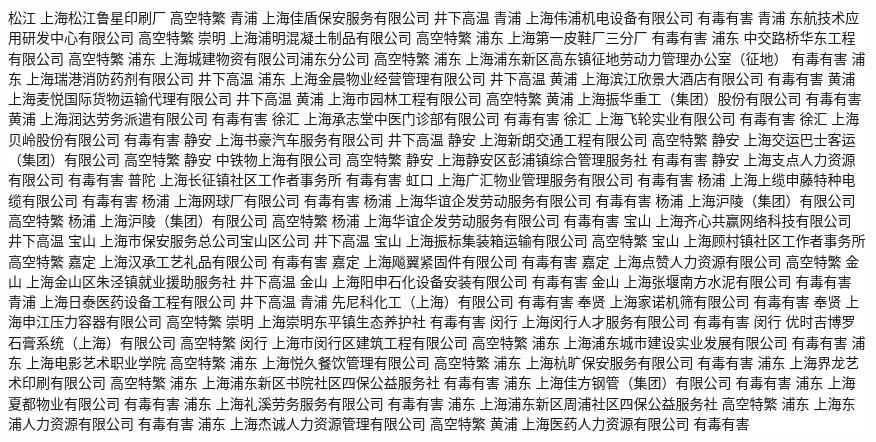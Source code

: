 松江	上海松江鲁星印刷厂	高空特繁
青浦	上海佳盾保安服务有限公司	井下高温
青浦	上海伟浦机电设备有限公司	有毒有害
青浦	东航技术应用研发中心有限公司	高空特繁
崇明	上海浦明混凝土制品有限公司	高空特繁
浦东	上海第一皮鞋厂三分厂	有毒有害
浦东	中交路桥华东工程有限公司	高空特繁
浦东	上海城建物资有限公司浦东分公司	高空特繁
浦东	上海浦东新区高东镇征地劳动力管理办公室（征地）	有毒有害
浦东	上海瑞港消防药剂有限公司	井下高温
浦东	上海金晨物业经营管理有限公司	井下高温
黄浦	上海滨江欣景大酒店有限公司	有毒有害
黄浦	上海麦悦国际货物运输代理有限公司	井下高温
黄浦	上海市园林工程有限公司	高空特繁
黄浦	上海振华重工（集团）股份有限公司	有毒有害
黄浦	上海润达劳务派遣有限公司	有毒有害
徐汇	上海承志堂中医门诊部有限公司	有毒有害
徐汇	上海飞轮实业有限公司	有毒有害
徐汇	上海贝岭股份有限公司	有毒有害
静安	上海书豪汽车服务有限公司	井下高温
静安	上海新朗交通工程有限公司	高空特繁
静安	上海交运巴士客运（集团）有限公司	高空特繁
静安	中铁物上海有限公司	高空特繁
静安	上海静安区彭浦镇综合管理服务社	有毒有害
静安	上海支点人力资源有限公司	有毒有害
普陀	上海长征镇社区工作者事务所	有毒有害
虹口	上海广汇物业管理服务有限公司	有毒有害
杨浦	上海上缆申藤特种电缆有限公司	有毒有害
杨浦	上海网球厂有限公司	有毒有害
杨浦	上海华谊企发劳动服务有限公司	有毒有害
杨浦	上海沪陵（集团）有限公司	高空特繁
杨浦	上海沪陵（集团）有限公司	高空特繁
杨浦	上海华谊企发劳动服务有限公司	有毒有害
宝山	上海齐心共赢网络科技有限公司	井下高温
宝山	上海市保安服务总公司宝山区公司	井下高温
宝山	上海振标集装箱运输有限公司	高空特繁
宝山	上海顾村镇社区工作者事务所	高空特繁
嘉定	上海汉承工艺礼品有限公司	有毒有害
嘉定	上海飚翼紧固件有限公司	有毒有害
嘉定	上海点赞人力资源有限公司	高空特繁
金山	上海金山区朱泾镇就业援助服务社	井下高温
金山	上海阳申石化设备安装有限公司	有毒有害
金山	上海张堰南方水泥有限公司	有毒有害
青浦	上海日泰医药设备工程有限公司	井下高温
青浦	先尼科化工（上海）有限公司	有毒有害
奉贤	上海家诺机筛有限公司	有毒有害
奉贤	上海申江压力容器有限公司	高空特繁
崇明	上海崇明东平镇生态养护社	有毒有害
闵行	上海闵行人才服务有限公司	有毒有害
闵行	优时吉博罗石膏系统（上海）有限公司	高空特繁
闵行	上海市闵行区建筑工程有限公司	高空特繁
浦东	上海浦东城市建设实业发展有限公司	有毒有害
浦东	上海电影艺术职业学院	高空特繁
浦东	上海悦久餐饮管理有限公司	高空特繁
浦东	上海杭旷保安服务有限公司	有毒有害
浦东	上海界龙艺术印刷有限公司	高空特繁
浦东	上海浦东新区书院社区四保公益服务社	有毒有害
浦东	上海佳方钢管（集团）有限公司	有毒有害
浦东	上海夏都物业有限公司	有毒有害
浦东	上海礼溪劳务服务有限公司	有毒有害
浦东	上海浦东新区周浦社区四保公益服务社	高空特繁
浦东	上海东浦人力资源有限公司	有毒有害
浦东	上海杰诚人力资源管理有限公司	高空特繁
黄浦	上海医药人力资源有限公司	有毒有害